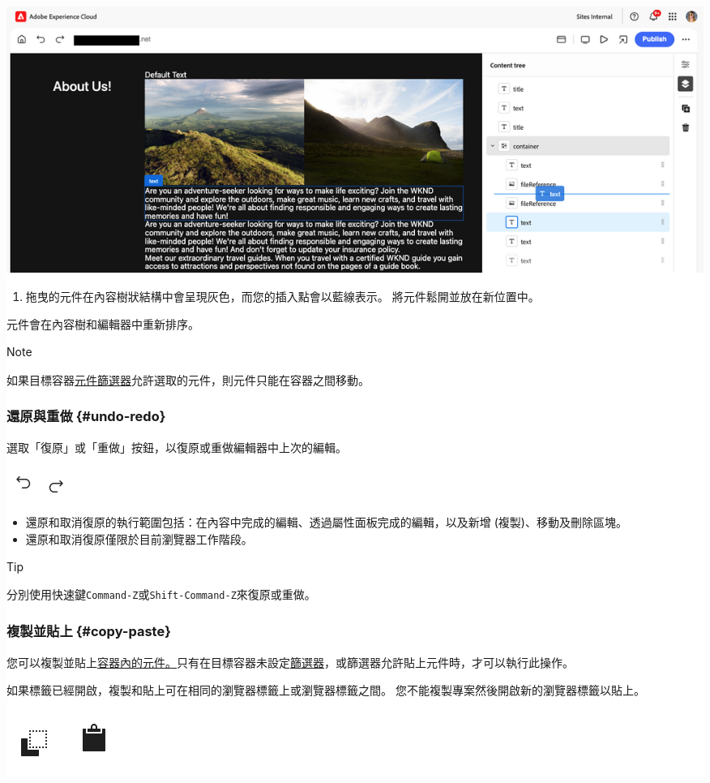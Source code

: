    ![重新排序元件](assets/ue-reordering-components.png)

1. 拖曳的元件在內容樹狀結構中會呈現灰色，而您的插入點會以藍線表示。 將元件鬆開並放在新位置中。

元件會在內容樹和編輯器中重新排序。

>[!NOTE]
>
>如果目標容器[元件篩選器](/help/implementing/universal-editor/filtering.md)允許選取的元件，則元件只能在容器之間移動。

### 還原與重做 {#undo-redo}

選取「復原」或「重做」按鈕，以復原或重做編輯器中上次的編輯。

![復原圖示](assets/undo.png)
![重做圖示](assets/redo.png)

* 還原和取消復原的執行範圍包括：在內容中完成的編輯、透過屬性面板完成的編輯，以及新增 (複製)、移動及刪除區塊。
* 還原和取消復原僅限於目前瀏覽器工作階段。

>[!TIP]
>
>分別使用快速鍵`Command-Z`或`Shift-Command-Z`來復原或重做。

### 複製並貼上 {#copy-paste}

您可以複製並貼上[容器內的元件。](/help/implementing/universal-editor/field-types.md#container)只有在目標容器未設定[篩選器](/help/implementing/universal-editor/filtering.md)，或篩選器允許貼上元件時，才可以執行此操作。

如果標籤已經開啟，複製和貼上可在相同的瀏覽器標籤上或瀏覽器標籤之間。 您不能複製專案然後開啟新的瀏覽器標籤以貼上。

![復製圖示](assets/copy.png)
![貼上圖示](assets/paste.png)
